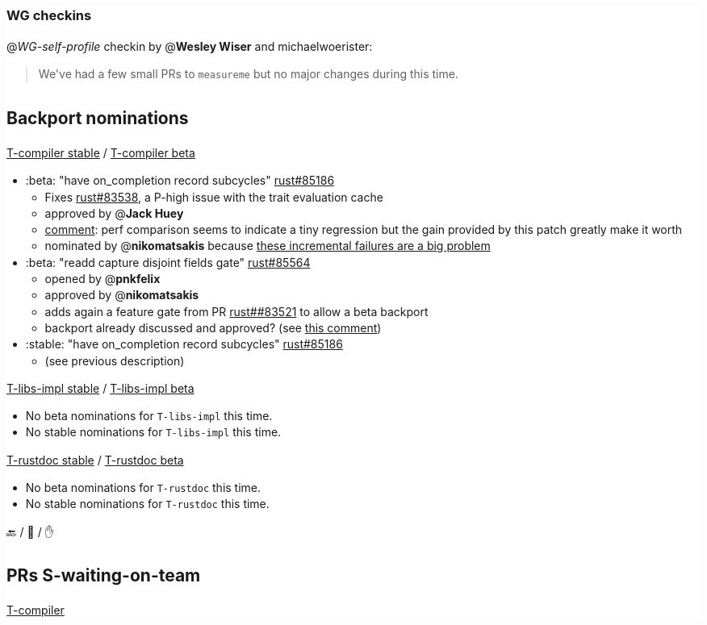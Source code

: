 ### WG checkins

@_WG-self-profile_ checkin by @**Wesley Wiser** and michaelwoerister:

> We've had a few small PRs to `measureme` but no major changes during this time.

## Backport nominations

[T-compiler stable](https://github.com/rust-lang/rust/issues?q=is%3Aall+label%3Abeta-nominated+-label%3Abeta-accepted+label%3AT-compiler) / [T-compiler beta](https://github.com/rust-lang/rust/issues?q=is%3Aall+label%3Astable-nominated+-label%3Astable-accepted+label%3AT-compiler)

- :beta: "have on_completion record subcycles" [rust#85186](https://github.com/rust-lang/rust/pull/85186)
  - Fixes [rust#83538](https://github.com/rust-lang/rust/issues/83538), a P-high issue with the trait evaluation cache
  - approved by @**Jack Huey**
  - [comment](https://github.com/rust-lang/rust/pull/85186#issuecomment-840527579): perf comparison seems to indicate a tiny regression but the gain provided by this patch greatly make it worth
  - nominated by @**nikomatsakis** because [these incremental failures are a big problem](https://github.com/rust-lang/rust/pull/85186#issuecomment-840715095)
- :beta: "readd capture disjoint fields gate" [rust#85564](https://github.com/rust-lang/rust/pull/85564)
  - opened by @**pnkfelix**
  - approved by @**nikomatsakis**
  - adds again a feature gate from PR [rust##83521](https://github.com/rust-lang/rust/pull/83521) to allow a beta backport
  - backport already discussed and approved? (see [this comment](https://github.com/rust-lang/rust/pull/85564#issuecomment-849045553))
- :stable: "have on_completion record subcycles" [rust#85186](https://github.com/rust-lang/rust/pull/85186)
  - (see previous description)

[T-libs-impl stable](https://github.com/rust-lang/rust/issues?q=is%3Aall+label%3Abeta-nominated+-label%3Abeta-accepted+label%3AT-libs-impl) / [T-libs-impl beta](https://github.com/rust-lang/rust/issues?q=is%3Aall+label%3Astable-nominated+-label%3Astable-accepted+label%3AT-libs-impl)

- No beta nominations for `T-libs-impl` this time.
- No stable nominations for `T-libs-impl` this time.

[T-rustdoc stable](https://github.com/rust-lang/rust/issues?q=is%3Aall+label%3Abeta-nominated+-label%3Abeta-accepted+label%3AT-rustdoc) / [T-rustdoc beta](https://github.com/rust-lang/rust/issues?q=is%3Aall+label%3Astable-nominated+-label%3Astable-accepted+label%3AT-rustdoc)

- No beta nominations for `T-rustdoc` this time.
- No stable nominations for `T-rustdoc` this time.

:back: / :shrug: / :hand:

## PRs S-waiting-on-team

[T-compiler](https://github.com/rust-lang/rust/pulls?utf8=%E2%9C%93&q=is%3Aopen+label%3AS-waiting-on-team+label%3AT-compiler)
